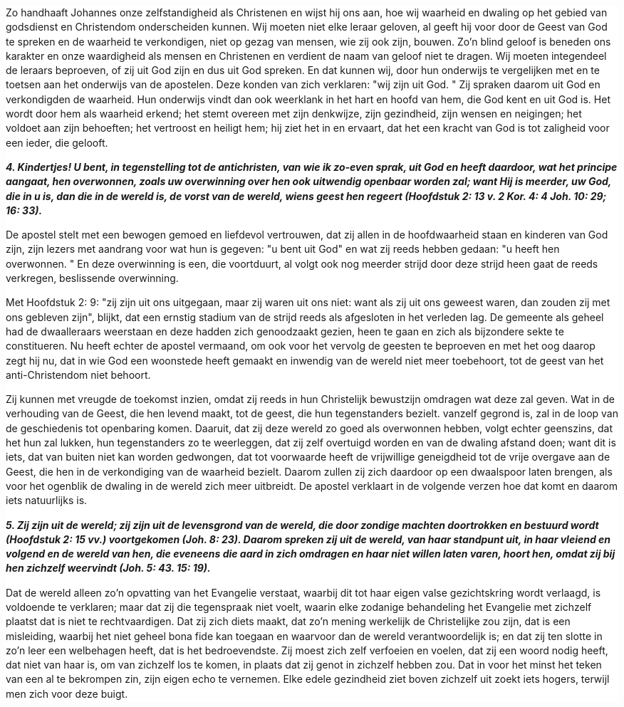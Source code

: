 Zo handhaaft Johannes onze zelfstandigheid als Christenen en wijst hij ons aan, hoe wij waarheid en dwaling op het gebied van godsdienst en Christendom onderscheiden kunnen. Wij moeten niet elke leraar geloven, al geeft hij voor door de Geest van God te spreken en de waarheid te verkondigen, niet op gezag van mensen, wie zij ook zijn, bouwen. Zo’n blind geloof is beneden ons karakter en onze waardigheid als mensen en Christenen en verdient de naam van geloof niet te dragen. Wij moeten integendeel de leraars beproeven, of zij uit God zijn en dus uit God spreken. En dat kunnen wij, door hun onderwijs te vergelijken met en te toetsen aan het onderwijs van de apostelen. Deze konden van zich verklaren: "wij zijn uit God. " Zij spraken daarom uit God en verkondigden de waarheid. Hun onderwijs vindt dan ook weerklank in het hart en hoofd van hem, die God kent en uit God is. Het wordt door hem als waarheid erkend; het stemt overeen met zijn denkwijze, zijn gezindheid, zijn wensen en neigingen; het voldoet aan zijn behoeften; het vertroost en heiligt hem; hij ziet het in en ervaart, dat het een kracht van God is tot zaligheid voor een ieder, die gelooft.

***4. Kindertjes! U bent, in tegenstelling tot de antichristen, van wie ik zo-even sprak, uit God en heeft daardoor, wat het principe aangaat, hen overwonnen, zoals uw overwinning over hen ook uitwendig openbaar worden zal; want Hij is meerder, uw God, die in u is, dan die in de wereld is, de vorst van de wereld, wiens geest hen regeert (Hoofdstuk 2: 13 v. 2 Kor. 4: 4 Joh. 10: 29; 16: 33).***

De apostel stelt met een bewogen gemoed en liefdevol vertrouwen, dat zij allen in de hoofdwaarheid staan en kinderen van God zijn, zijn lezers met aandrang voor wat hun is gegeven: "u bent uit God" en wat zij reeds hebben gedaan: "u heeft hen overwonnen. " En deze overwinning is een, die voortduurt, al volgt ook nog meerder strijd door deze strijd heen gaat de reeds verkregen, beslissende overwinning.

Met Hoofdstuk 2: 9: "zij zijn uit ons uitgegaan, maar zij waren uit ons niet: want als zij uit ons geweest waren, dan zouden zij met ons gebleven zijn", blijkt, dat een ernstig stadium van de strijd reeds als afgesloten in het verleden lag. De gemeente als geheel had de dwaalleraars weerstaan en deze hadden zich genoodzaakt gezien, heen te gaan en zich als bijzondere sekte te constitueren. Nu heeft echter de apostel vermaand, om ook voor het vervolg de geesten te beproeven en met het oog daarop zegt hij nu, dat in wie God een woonstede heeft gemaakt en inwendig van de wereld niet meer toebehoort, tot de geest van het anti-Christendom niet behoort.

Zij kunnen met vreugde de toekomst inzien, omdat zij reeds in hun Christelijk bewustzijn omdragen wat deze zal geven. Wat in de verhouding van de Geest, die hen levend maakt, tot de geest, die hun tegenstanders bezielt. vanzelf gegrond is, zal in de loop van de geschiedenis tot openbaring komen. Daaruit, dat zij deze wereld zo goed als overwonnen hebben, volgt echter geenszins, dat het hun zal lukken, hun tegenstanders zo te weerleggen, dat zij zelf overtuigd worden en van de dwaling afstand doen; want dit is iets, dat van buiten niet kan worden gedwongen, dat tot voorwaarde heeft de vrijwillige geneigdheid tot de vrije overgave aan de Geest, die hen in de verkondiging van de waarheid bezielt. Daarom zullen zij zich daardoor op een dwaalspoor laten brengen, als voor het ogenblik de dwaling in de wereld zich meer uitbreidt. De apostel verklaart in de volgende verzen hoe dat komt en daarom iets natuurlijks is.

***5. Zij zijn uit de wereld; zij zijn uit de levensgrond van de wereld, die door zondige machten doortrokken en bestuurd wordt (Hoofdstuk 2: 15 vv.) voortgekomen (Joh. 8: 23). Daarom spreken zij uit de wereld, van haar standpunt uit, in haar vleiend en volgend en de wereld van hen, die eveneens die aard in zich omdragen en haar niet willen laten varen, hoort hen, omdat zij bij hen zichzelf weervindt (Joh. 5: 43. 15: 19).***

Dat de wereld alleen zo’n opvatting van het Evangelie verstaat, waarbij dit tot haar eigen valse gezichtskring wordt verlaagd, is voldoende te verklaren; maar dat zij die tegenspraak niet voelt, waarin elke zodanige behandeling het Evangelie met zichzelf plaatst dat is niet te rechtvaardigen. Dat zij zich diets maakt, dat zo’n mening werkelijk de Christelijke zou zijn, dat is een misleiding, waarbij het niet geheel bona fide kan toegaan en waarvoor dan de wereld verantwoordelijk is; en dat zij ten slotte in zo’n leer een welbehagen heeft, dat is het bedroevendste. Zij moest zich zelf verfoeien en voelen, dat zij een woord nodig heeft, dat niet van haar is, om van zichzelf los te komen, in plaats dat zij genot in zichzelf hebben zou. Dat in voor het minst het teken van een al te bekrompen zin, zijn eigen echo te vernemen. Elke edele gezindheid ziet boven zichzelf uit zoekt iets hogers, terwijl men zich voor deze buigt.
